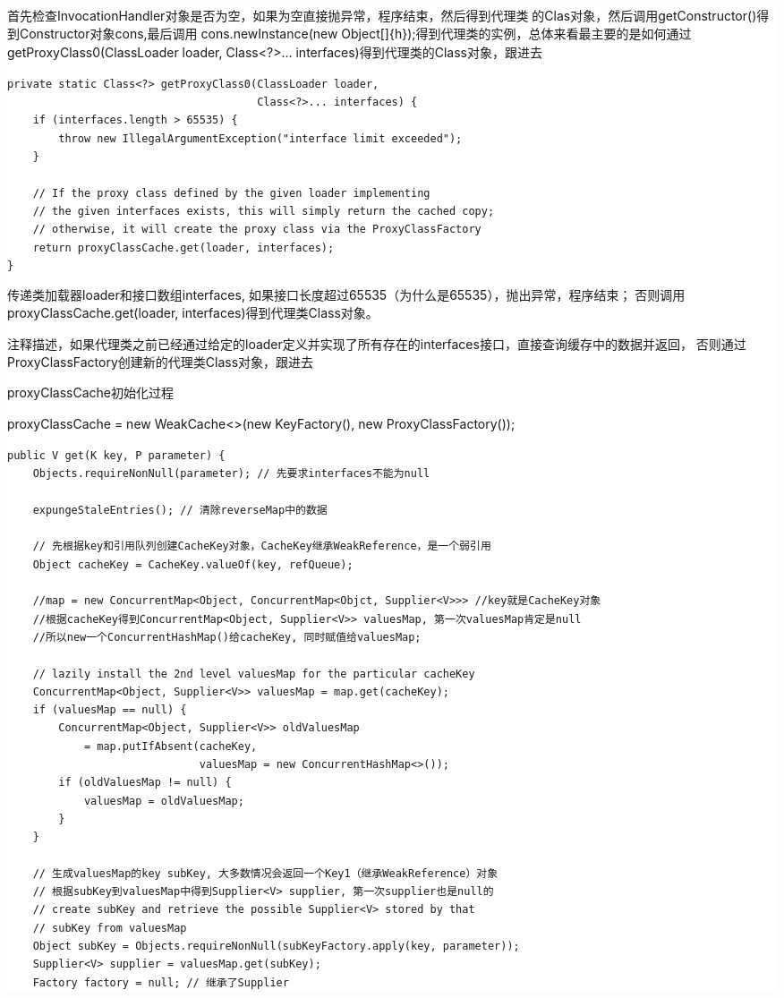首先检查InvocationHandler对象是否为空，如果为空直接抛异常，程序结束，然后得到代理类
的Clas对象，然后调用getConstructor()得到Constructor对象cons,最后调用
cons.newInstance(new Object[]{h});得到代理类的实例，总体来看最主要的是如何通过
getProxyClass0(ClassLoader loader, Class<?>... interfaces)得到代理类的Class对象，跟进去

    private static Class<?> getProxyClass0(ClassLoader loader,
                                           Class<?>... interfaces) {
        if (interfaces.length > 65535) {
            throw new IllegalArgumentException("interface limit exceeded");
        }

        // If the proxy class defined by the given loader implementing
        // the given interfaces exists, this will simply return the cached copy;
        // otherwise, it will create the proxy class via the ProxyClassFactory
        return proxyClassCache.get(loader, interfaces);
    }

传递类加载器loader和接口数组interfaces, 如果接口长度超过65535（为什么是65535），抛出异常，程序结束；
否则调用proxyClassCache.get(loader, interfaces)得到代理类Class对象。

注释描述，如果代理类之前已经通过给定的loader定义并实现了所有存在的interfaces接口，直接查询缓存中的数据并返回，
否则通过ProxyClassFactory创建新的代理类Class对象，跟进去

proxyClassCache初始化过程

proxyClassCache = new WeakCache<>(new KeyFactory(), new ProxyClassFactory());

    public V get(K key, P parameter) {
        Objects.requireNonNull(parameter); // 先要求interfaces不能为null

        expungeStaleEntries(); // 清除reverseMap中的数据

        // 先根据key和引用队列创建CacheKey对象，CacheKey继承WeakReference，是一个弱引用
        Object cacheKey = CacheKey.valueOf(key, refQueue);

        //map = new ConcurrentMap<Object, ConcurrentMap<Objct, Supplier<V>>> //key就是CacheKey对象
        //根据cacheKey得到ConcurrentMap<Object, Supplier<V>> valuesMap, 第一次valuesMap肯定是null
        //所以new一个ConcurrentHashMap()给cacheKey, 同时赋值给valuesMap;

        // lazily install the 2nd level valuesMap for the particular cacheKey
        ConcurrentMap<Object, Supplier<V>> valuesMap = map.get(cacheKey);
        if (valuesMap == null) {
            ConcurrentMap<Object, Supplier<V>> oldValuesMap
                = map.putIfAbsent(cacheKey,
                                  valuesMap = new ConcurrentHashMap<>());
            if (oldValuesMap != null) {
                valuesMap = oldValuesMap;
            }
        }

        // 生成valuesMap的key subKey, 大多数情况会返回一个Key1（继承WeakReference）对象
        // 根据subKey到valuesMap中得到Supplier<V> supplier, 第一次supplier也是null的
        // create subKey and retrieve the possible Supplier<V> stored by that
        // subKey from valuesMap
        Object subKey = Objects.requireNonNull(subKeyFactory.apply(key, parameter));
        Supplier<V> supplier = valuesMap.get(subKey);
        Factory factory = null; // 继承了Supplier
